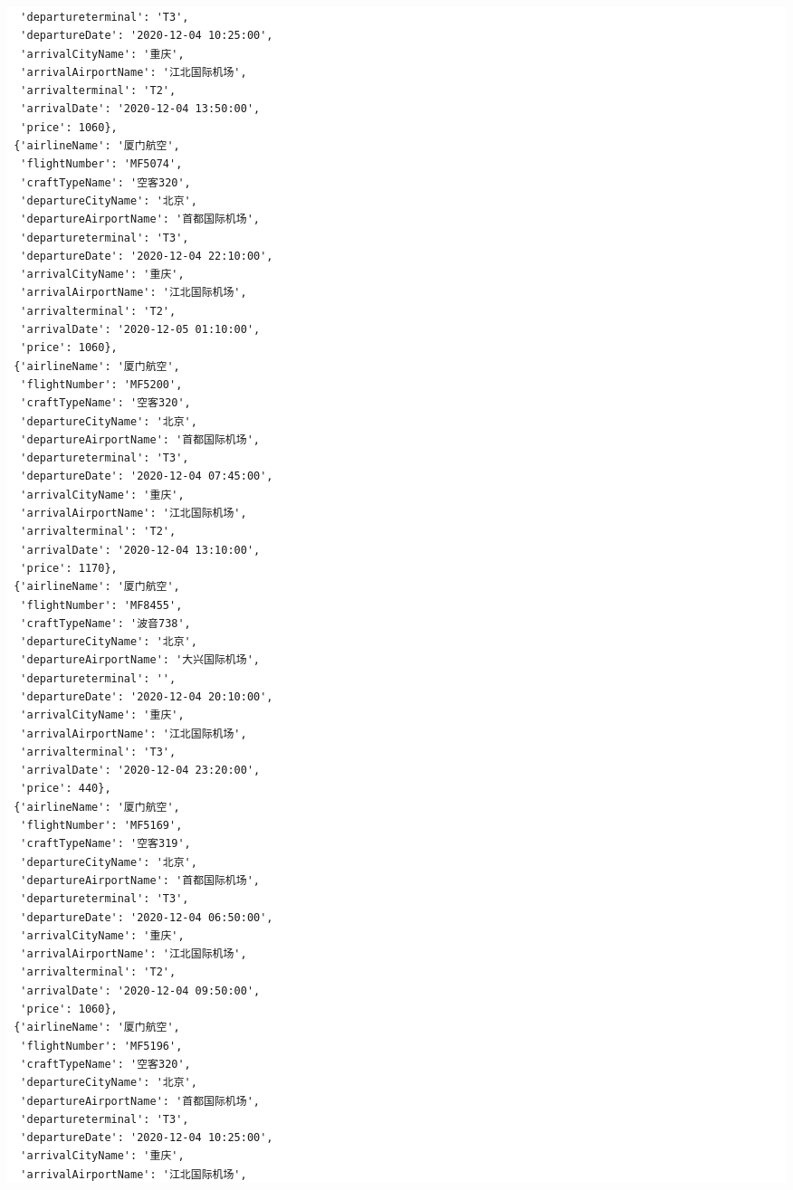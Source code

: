       'departureterminal': 'T3',
      'departureDate': '2020-12-04 10:25:00',
      'arrivalCityName': '重庆',
      'arrivalAirportName': '江北国际机场',
      'arrivalterminal': 'T2',
      'arrivalDate': '2020-12-04 13:50:00',
      'price': 1060},
     {'airlineName': '厦门航空',
      'flightNumber': 'MF5074',
      'craftTypeName': '空客320',
      'departureCityName': '北京',
      'departureAirportName': '首都国际机场',
      'departureterminal': 'T3',
      'departureDate': '2020-12-04 22:10:00',
      'arrivalCityName': '重庆',
      'arrivalAirportName': '江北国际机场',
      'arrivalterminal': 'T2',
      'arrivalDate': '2020-12-05 01:10:00',
      'price': 1060},
     {'airlineName': '厦门航空',
      'flightNumber': 'MF5200',
      'craftTypeName': '空客320',
      'departureCityName': '北京',
      'departureAirportName': '首都国际机场',
      'departureterminal': 'T3',
      'departureDate': '2020-12-04 07:45:00',
      'arrivalCityName': '重庆',
      'arrivalAirportName': '江北国际机场',
      'arrivalterminal': 'T2',
      'arrivalDate': '2020-12-04 13:10:00',
      'price': 1170},
     {'airlineName': '厦门航空',
      'flightNumber': 'MF8455',
      'craftTypeName': '波音738',
      'departureCityName': '北京',
      'departureAirportName': '大兴国际机场',
      'departureterminal': '',
      'departureDate': '2020-12-04 20:10:00',
      'arrivalCityName': '重庆',
      'arrivalAirportName': '江北国际机场',
      'arrivalterminal': 'T3',
      'arrivalDate': '2020-12-04 23:20:00',
      'price': 440},
     {'airlineName': '厦门航空',
      'flightNumber': 'MF5169',
      'craftTypeName': '空客319',
      'departureCityName': '北京',
      'departureAirportName': '首都国际机场',
      'departureterminal': 'T3',
      'departureDate': '2020-12-04 06:50:00',
      'arrivalCityName': '重庆',
      'arrivalAirportName': '江北国际机场',
      'arrivalterminal': 'T2',
      'arrivalDate': '2020-12-04 09:50:00',
      'price': 1060},
     {'airlineName': '厦门航空',
      'flightNumber': 'MF5196',
      'craftTypeName': '空客320',
      'departureCityName': '北京',
      'departureAirportName': '首都国际机场',
      'departureterminal': 'T3',
      'departureDate': '2020-12-04 10:25:00',
      'arrivalCityName': '重庆',
      'arrivalAirportName': '江北国际机场',